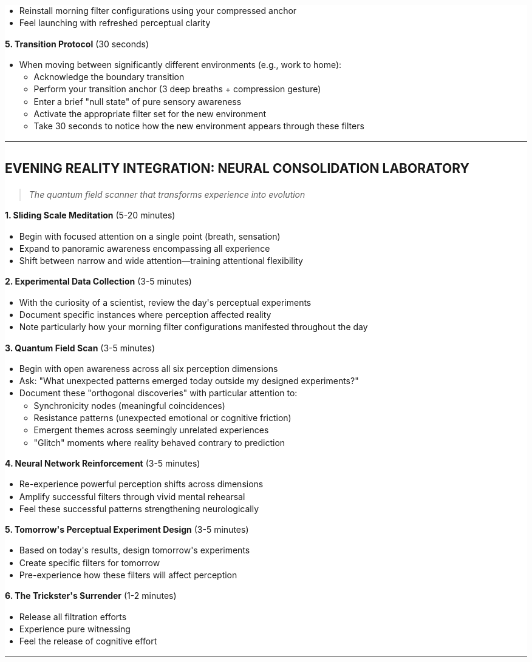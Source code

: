 * Reinstall morning filter configurations using your compressed anchor
* Feel launching with refreshed perceptual clarity

**5. Transition Protocol** (30 seconds)

* When moving between significantly different environments (e.g., work to home):
  * Acknowledge the boundary transition
  * Perform your transition anchor (3 deep breaths + compression gesture)
  * Enter a brief "null state" of pure sensory awareness
  * Activate the appropriate filter set for the new environment
  * Take 30 seconds to notice how the new environment appears through these filters

---

## **EVENING REALITY INTEGRATION: NEURAL CONSOLIDATION LABORATORY**

>*The quantum field scanner that transforms experience into evolution*

**1. Sliding Scale Meditation** (5-20 minutes)

* Begin with focused attention on a single point (breath, sensation)
* Expand to panoramic awareness encompassing all experience
* Shift between narrow and wide attention—training attentional flexibility

**2. Experimental Data Collection** (3-5 minutes)

* With the curiosity of a scientist, review the day's perceptual experiments
* Document specific instances where perception affected reality
* Note particularly how your morning filter configurations manifested throughout the day

**3. Quantum Field Scan** (3-5 minutes)

* Begin with open awareness across all six perception dimensions
* Ask: "What unexpected patterns emerged today outside my designed experiments?"
* Document these "orthogonal discoveries" with particular attention to:
  * Synchronicity nodes (meaningful coincidences)
  * Resistance patterns (unexpected emotional or cognitive friction)
  * Emergent themes across seemingly unrelated experiences
  * "Glitch" moments where reality behaved contrary to prediction

**4. Neural Network Reinforcement** (3-5 minutes)

* Re-experience powerful perception shifts across dimensions
* Amplify successful filters through vivid mental rehearsal
* Feel these successful patterns strengthening neurologically

**5. Tomorrow's Perceptual Experiment Design** (3-5 minutes)

* Based on today's results, design tomorrow's experiments
* Create specific filters for tomorrow
* Pre-experience how these filters will affect perception

**6. The Trickster's Surrender** (1-2 minutes)

* Release all filtration efforts
* Experience pure witnessing
* Feel the release of cognitive effort

---